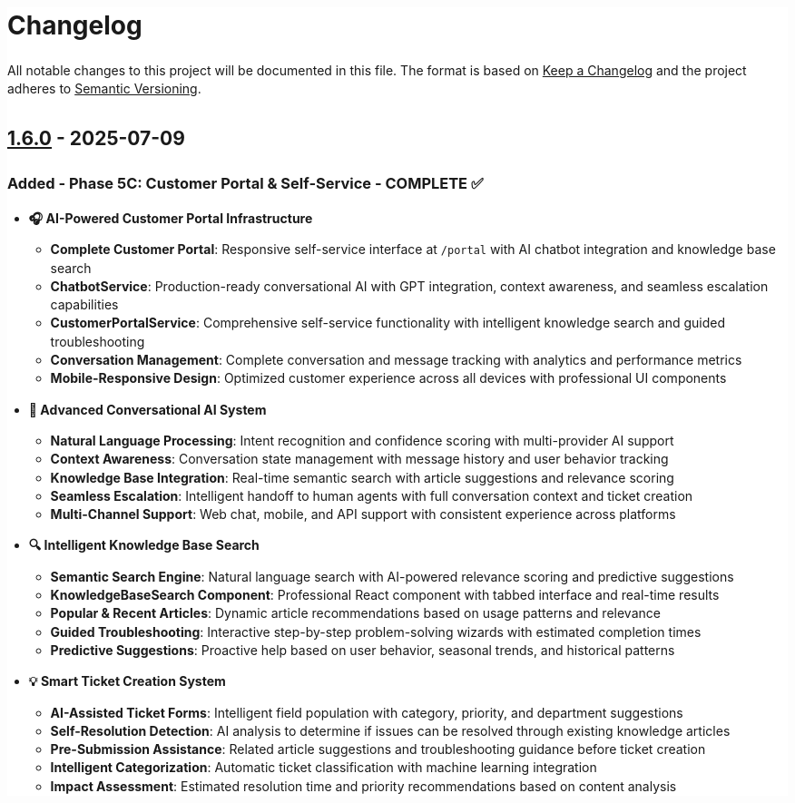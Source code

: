 # Changelog

All notable changes to this project will be documented in this file. The format is based on [Keep a Changelog](https://keepachangelog.com/en/1.1.0/) and the project adheres to [Semantic Versioning](https://semver.org/spec/v2.0.0.html).

## [1.6.0] - 2025-07-09

### Added - Phase 5C: Customer Portal & Self-Service - COMPLETE ✅

- **🎧 AI-Powered Customer Portal Infrastructure**
    - **Complete Customer Portal**: Responsive self-service interface at `/portal` with AI chatbot integration and knowledge base search
    - **ChatbotService**: Production-ready conversational AI with GPT integration, context awareness, and seamless escalation capabilities
    - **CustomerPortalService**: Comprehensive self-service functionality with intelligent knowledge search and guided troubleshooting
    - **Conversation Management**: Complete conversation and message tracking with analytics and performance metrics
    - **Mobile-Responsive Design**: Optimized customer experience across all devices with professional UI components

- **🤖 Advanced Conversational AI System**
    - **Natural Language Processing**: Intent recognition and confidence scoring with multi-provider AI support
    - **Context Awareness**: Conversation state management with message history and user behavior tracking
    - **Knowledge Base Integration**: Real-time semantic search with article suggestions and relevance scoring
    - **Seamless Escalation**: Intelligent handoff to human agents with full conversation context and ticket creation
    - **Multi-Channel Support**: Web chat, mobile, and API support with consistent experience across platforms

- **🔍 Intelligent Knowledge Base Search**
    - **Semantic Search Engine**: Natural language search with AI-powered relevance scoring and predictive suggestions
    - **KnowledgeBaseSearch Component**: Professional React component with tabbed interface and real-time results
    - **Popular & Recent Articles**: Dynamic article recommendations based on usage patterns and relevance
    - **Guided Troubleshooting**: Interactive step-by-step problem-solving wizards with estimated completion times
    - **Predictive Suggestions**: Proactive help based on user behavior, seasonal trends, and historical patterns

- **💡 Smart Ticket Creation System**
    - **AI-Assisted Ticket Forms**: Intelligent field population with category, priority, and department suggestions
    - **Self-Resolution Detection**: AI analysis to determine if issues can be resolved through existing knowledge articles
    - **Pre-Submission Assistance**: Related article suggestions and troubleshooting guidance before ticket creation
    - **Intelligent Categorization**: Automatic ticket classification with machine learning integration
    - **Impact Assessment**: Estimated resolution time and priority recommendations based on content analysis


[1.0.0]: https://github.com/chachajona/support-center/releases/tag/v1.0.0
[1.1.0]: https://github.com/chachajona/support-center/releases/tag/v1.1.0
[1.2.0]: https://github.com/chachajona/support-center/releases/tag/v1.2.0
[1.2.1]: https://github.com/chachajona/support-center/releases/tag/v1.2.1
[1.2.2]: https://github.com/chachajona/support-center/releases/tag/v1.2.2
[1.3.0]: https://github.com/chachajona/support-center/releases/tag/v1.3.0
[1.4.0]: https://github.com/chachajona/support-center/releases/tag/v1.4.0
[1.5.0]: https://github.com/chachajona/support-center/releases/tag/v1.5.0
[1.6.0]: https://github.com/chachajona/support-center/releases/tag/v1.6.0